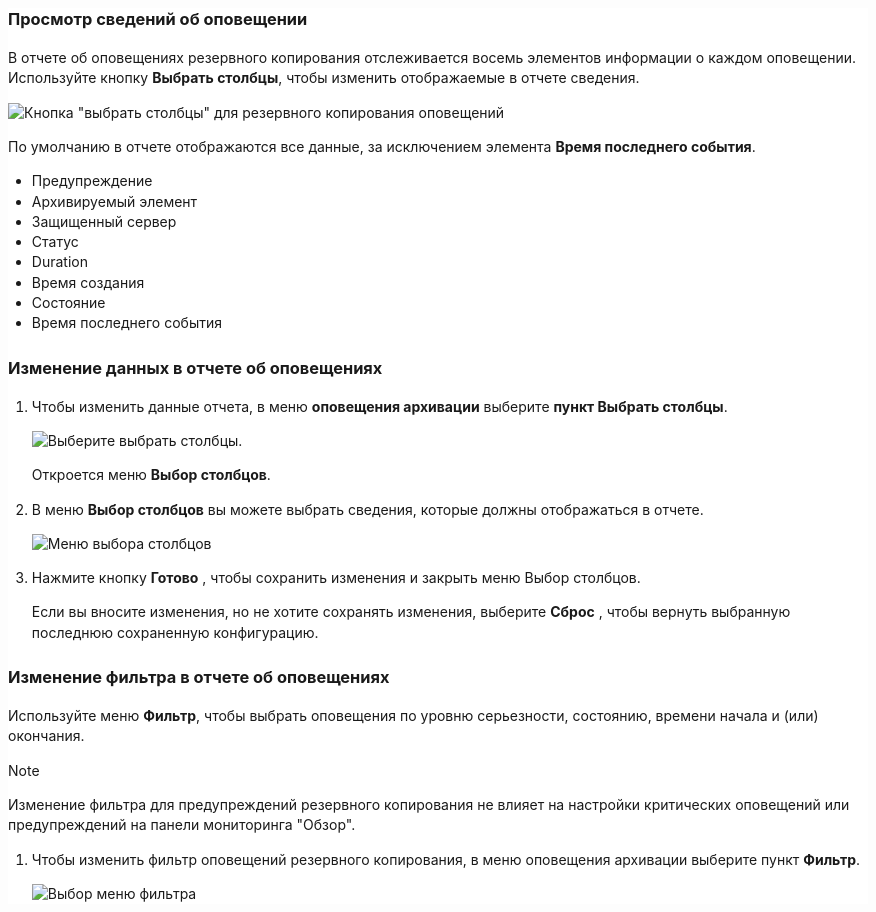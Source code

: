 ### <a name="viewing-alert-details"></a>Просмотр сведений об оповещении

В отчете об оповещениях резервного копирования отслеживается восемь элементов информации о каждом оповещении. Используйте кнопку **Выбрать столбцы**, чтобы изменить отображаемые в отчете сведения.

![Кнопка "выбрать столбцы" для резервного копирования оповещений](./media/backup-azure-manage-windows-server/backup-alerts.png)

По умолчанию в отчете отображаются все данные, за исключением элемента **Время последнего события**.

* Предупреждение
* Архивируемый элемент
* Защищенный сервер
* Статус
* Duration
* Время создания
* Состояние
* Время последнего события

### <a name="change-the-details-in-alerts-report"></a>Изменение данных в отчете об оповещениях

1. Чтобы изменить данные отчета, в меню **оповещения архивации** выберите **пункт Выбрать столбцы**.

   ![Выберите выбрать столбцы.](./media/backup-azure-manage-windows-server/alerts-menu-choose-columns.png)

   Откроется меню **Выбор столбцов**.

2. В меню **Выбор столбцов** вы можете выбрать сведения, которые должны отображаться в отчете.

    ![Меню выбора столбцов](./media/backup-azure-manage-windows-server/choose-columns-menu.png)

3. Нажмите кнопку **Готово** , чтобы сохранить изменения и закрыть меню Выбор столбцов.

   Если вы вносите изменения, но не хотите сохранять изменения, выберите **Сброс** , чтобы вернуть выбранную последнюю сохраненную конфигурацию.

### <a name="change-the-filter-in-alerts-report"></a>Изменение фильтра в отчете об оповещениях

Используйте меню **Фильтр**, чтобы выбрать оповещения по уровню серьезности, состоянию, времени начала и (или) окончания.

> [!NOTE]
> Изменение фильтра для предупреждений резервного копирования не влияет на настройки критических оповещений или предупреждений на панели мониторинга "Обзор".
>  

1. Чтобы изменить фильтр оповещений резервного копирования, в меню оповещения архивации выберите пункт **Фильтр**.

   ![Выбор меню фильтра](./media/backup-azure-manage-windows-server/alerts-menu-choose-filter.png)

